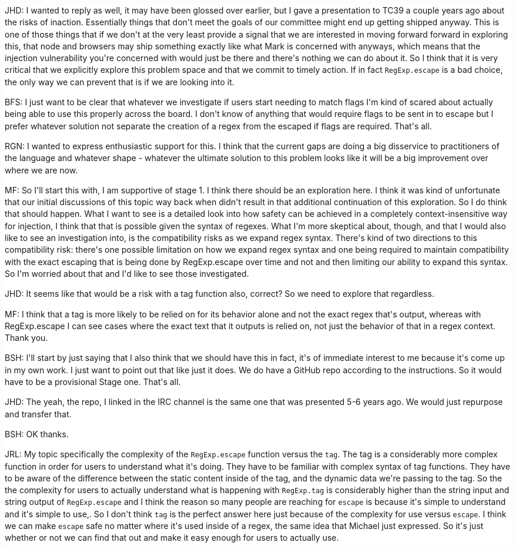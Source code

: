 JHD: I wanted to reply as well, it may have been glossed over earlier, but I gave a presentation to TC39 a couple years ago about the risks of inaction. Essentially things that don't meet the goals of our committee might end up getting shipped anyway. This is one of those things that if we don't at the very least provide a signal that we are interested in moving forward forward in exploring this, that node and browsers may ship something exactly like what Mark is concerned with anyways, which means that the injection vulnerability you're concerned with would just be there and there's nothing we can do about it. So I think that it is very critical that we explicitly explore this problem space and that we commit to timely action. If in fact `RegExp.escape` is a bad choice, the only way we can prevent that is if we are looking into it.

BFS: I just want to be clear that whatever we investigate if users start needing to match flags I'm kind of scared about actually being able to use this properly across the board. I don't know of anything that would require flags to be sent in to escape but I prefer whatever solution not separate the creation of a regex from the escaped if flags are required. That's all.

RGN: I wanted to express enthusiastic support for this. I think that the current gaps are doing a big disservice to practitioners of the language and whatever shape - whatever the ultimate solution to this problem looks like it will be a big improvement over where we are now.

MF: So I'll start this with, I am supportive of stage 1. I think there should be an exploration here. I think it was kind of unfortunate that our initial discussions of this topic way back when didn't result in that additional continuation of this exploration. So I do think that should happen. What I want to see is a detailed look into how safety can be achieved in a completely context-insensitive way for injection, I think that that is possible given the syntax of regexes. What I'm more skeptical about, though, and that I would also like to see an investigation into, is the compatibility risks as we expand regex syntax. There's kind of two directions to this compatibility risk: there's one possible limitation on how we expand regex syntax and one being required to maintain compatibility with the exact escaping that is being done by RegExp.escape over time and not and then limiting our ability to expand this syntax. So I'm worried about that and I'd like to see those investigated.

JHD: It seems like that would be a risk with a tag function also, correct? So we need to explore that regardless.

MF: I think that a tag is more likely to be relied on for its behavior alone and not the exact regex that's output, whereas with RegExp.escape I can see cases where the exact text that it outputs is relied on, not just the behavior of that in a regex context. Thank you.

BSH: I'll start by just saying that I also think that we should have this in fact, it's of immediate interest to me because it's come up in my own work. I just want to point out that like just it does. We do have a GitHub repo according to the instructions. So it would have to be a provisional Stage one. That's all.

JHD: The yeah, the repo, I linked in the IRC channel is the same one that was presented 5-6 years ago. We would just repurpose and transfer that.

BSH: OK thanks.

JRL: My topic specifically the complexity of the `RegExp.escape` function versus the `tag`. The tag is a considerably more complex function in order for users to understand what it's doing. They have to be familiar with complex syntax of tag functions. They have to be aware of the difference between the static content inside of  the tag, and the dynamic data we're passing to the tag. So the the complexity for users to actually understand what is happening with `RegExp.tag` is considerably higher than the string input and string output of `RegExp.escape` and I think the reason so many people are reaching for `escape` is because it's simple to understand and it's simple to use,. So I don't think `tag` is the perfect answer here just because of the complexity for use versus `escape`. I think we can make `escape` safe no matter where it's used inside of a regex, the same idea that Michael just expressed. So it's just whether or not we can find that out and make it easy enough for users to actually use.
